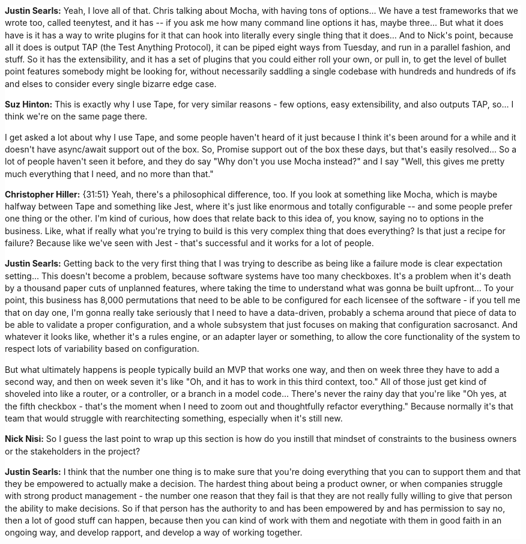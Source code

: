 **Justin Searls:** Yeah, I love all of that. Chris talking about Mocha, with having tons of options... We have a test frameworks that we wrote too, called teenytest, and it has -- if you ask me how many command line options it has, maybe three... But what it does have is it has a way to write plugins for it that can hook into literally every single thing that it does... And to Nick's point, because all it does is output TAP (the Test Anything Protocol), it can be piped eight ways from Tuesday, and run in a parallel fashion, and stuff. So it has the extensibility, and it has a set of plugins that you could either roll your own, or pull in, to get the level of bullet point features somebody might be looking for, without necessarily saddling a single codebase with hundreds and hundreds of ifs and elses to consider every single bizarre edge case.

**Suz Hinton:** This is exactly why I use Tape, for very similar reasons - few options, easy extensibility, and also outputs TAP, so... I think we're on the same page there.

I get asked a lot about why I use Tape, and some people haven't heard of it just because I think it's been around for a while and it doesn't have async/await support out of the box. So, Promise support out of the box these days, but that's easily resolved... So a lot of people haven't seen it before, and they do say "Why don't you use Mocha instead?" and I say "Well, this gives me pretty much everything that I need, and no more than that."

**Christopher Hiller:** \{31:51\} Yeah, there's a philosophical difference, too. If you look at something like Mocha, which is maybe halfway between Tape and something like Jest, where it's just like enormous and totally configurable -- and some people prefer one thing or the other. I'm kind of curious, how does that relate back to this idea of, you know, saying no to options in the business. Like, what if really what you're trying to build is this very complex thing that does everything? Is that just a recipe for failure? Because like we've seen with Jest - that's successful and it works for a lot of people.

**Justin Searls:** Getting back to the very first thing that I was trying to describe as being like a failure mode is clear expectation setting... This doesn't become a problem, because software systems have too many checkboxes. It's a problem when it's death by a thousand paper cuts of unplanned features, where taking the time to understand what was gonna be built upfront... To your point, this business has 8,000 permutations that need to be able to be configured for each licensee of the software - if you tell me that on day one, I'm gonna really take seriously that I need to have a data-driven, probably a schema around that piece of data to be able to validate a proper configuration, and a whole subsystem that just focuses on making that configuration sacrosanct. And whatever it looks like, whether it's a rules engine, or an adapter layer or something, to allow the core functionality of the system to respect lots of variability based on configuration.

But what ultimately happens is people typically build an MVP that works one way, and then on week three they have to add a second way, and then on week seven it's like "Oh, and it has to work in this third context, too." All of those just get kind of shoveled into like a router, or a controller, or a branch in a model code... There's never the rainy day that you're like "Oh yes, at the fifth checkbox - that's the moment when I need to zoom out and thoughtfully refactor everything." Because normally it's that team that would struggle with rearchitecting something, especially when it's still new.

**Nick Nisi:** So I guess the last point to wrap up this section is how do you instill that mindset of constraints to the business owners or the stakeholders in the project?

**Justin Searls:** I think that the number one thing is to make sure that you're doing everything that you can to support them and that they be empowered to actually make a decision. The hardest thing about being a product owner, or when companies struggle with strong product management - the number one reason that they fail is that they are not really fully willing to give that person the ability to make decisions. So if that person has the authority to and has been empowered by and has permission to say no, then a lot of good stuff can happen, because then you can kind of work with them and negotiate with them in good faith in an ongoing way, and develop rapport, and develop a way of working together.
